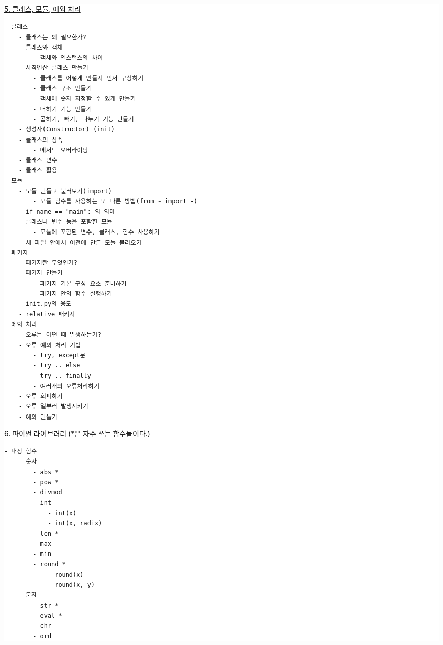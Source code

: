 [5. 클래스, 모듈, 예외 처리](https://github.com/dongminleeai/Python-Tutorial/blob/master/5.%20%ED%81%B4%EB%9E%98%EC%8A%A4%2C%20%EB%AA%A8%EB%93%88%2C%20%EC%98%88%EC%99%B8%20%EC%B2%98%EB%A6%AC.ipynb)

    - 클래스
        - 클래스는 왜 필요한가?
        - 클래스와 객체
            - 객체와 인스턴스의 차이
        - 사칙연산 클래스 만들기
            - 클래스를 어떻게 만들지 먼저 구상하기
            - 클래스 구조 만들기
            - 객체에 숫자 지정할 수 있게 만들기
            - 더하기 기능 만들기
            - 곱하기, 빼기, 나누기 기능 만들기
        - 생성자(Constructor) (init)
        - 클래스의 상속
            - 메서드 오버라이딩
        - 클래스 변수
        - 클래스 활용
    - 모듈
        - 모듈 만들고 불러보기(import)
            - 모듈 함수를 사용하는 또 다른 방법(from ~ import -)
        - if name == "main": 의 의미
        - 클래스나 변수 등을 포함한 모듈
            - 모듈에 포함된 변수, 클래스, 함수 사용하기
        - 새 파일 안에서 이전에 만든 모듈 불러오기
    - 패키지
        - 패키지란 무엇인가?
        - 패키지 만들기
            - 패키지 기본 구성 요소 준비하기
            - 패키지 안의 함수 실행하기
        - init.py의 용도
        - relative 패키지
    - 예외 처리
        - 오류는 어떤 때 발생하는가?
        - 오류 예외 처리 기법
            - try, except문
            - try .. else
            - try .. finally
            - 여러개의 오류처리하기
        - 오류 회피하기
        - 오류 일부러 발생시키기
        - 예외 만들기

[6. 파이썬 라이브러리](https://github.com/dongminleeai/Python-Tutorial/blob/master/6.%20%ED%8C%8C%EC%9D%B4%EC%8D%AC%20%EB%9D%BC%EC%9D%B4%EB%B8%8C%EB%9F%AC%EB%A6%AC.ipynb) (*은 자주 쓰는 함수들이다.)

    - 내장 함수
        - 숫자
            - abs *
            - pow *
            - divmod
            - int
                - int(x)
                - int(x, radix)
            - len *
            - max
            - min
            - round *
                - round(x)
                - round(x, y)
        - 문자
            - str *
            - eval *
            - chr
            - ord
